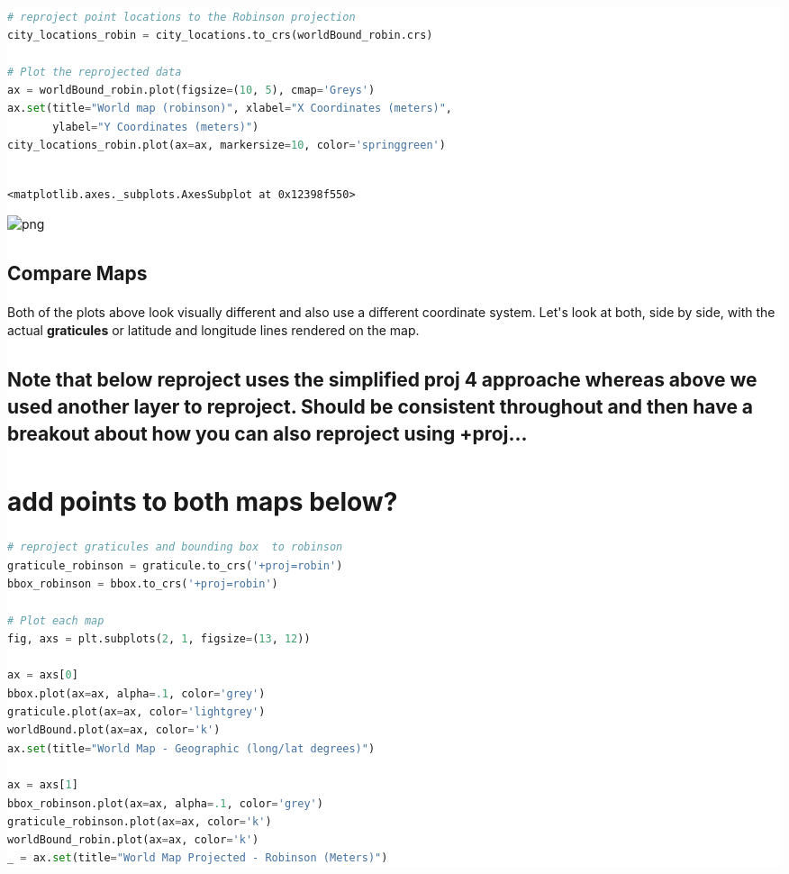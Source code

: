 
```python

```


```python
# reproject point locations to the Robinson projection
city_locations_robin = city_locations.to_crs(worldBound_robin.crs)

# Plot the reprojected data 
ax = worldBound_robin.plot(figsize=(10, 5), cmap='Greys')
ax.set(title="World map (robinson)", xlabel="X Coordinates (meters)",
       ylabel="Y Coordinates (meters)")
city_locations_robin.plot(ax=ax, markersize=10, color='springgreen')



```




    <matplotlib.axes._subplots.AxesSubplot at 0x12398f550>




![png](../../../../../images/course-materials/earth-analytics-python//week-5/in-class/2016-12-06-spatial03-crs-intro_22_1.png)


## Compare Maps

Both of the plots above look visually different and also use a different
coordinate system. Let's look at both, side by side, with the actual **graticules**
or latitude and longitude lines rendered on the map.


## Note that below reproject uses the simplified proj 4 approache whereas above we used another layer to reproject. Should be consistent throughout and then have a breakout about how you can also reproject using +proj...
# add points to both maps below?



```python
# reproject graticules and bounding box  to robinson
graticule_robinson = graticule.to_crs('+proj=robin')
bbox_robinson = bbox.to_crs('+proj=robin')

# Plot each map
fig, axs = plt.subplots(2, 1, figsize=(13, 12))

ax = axs[0]
bbox.plot(ax=ax, alpha=.1, color='grey')
graticule.plot(ax=ax, color='lightgrey')
worldBound.plot(ax=ax, color='k')
ax.set(title="World Map - Geographic (long/lat degrees)")

ax = axs[1]
bbox_robinson.plot(ax=ax, alpha=.1, color='grey')
graticule_robinson.plot(ax=ax, color='k')
worldBound_robin.plot(ax=ax, color='k')
_ = ax.set(title="World Map Projected - Robinson (Meters)")
```
